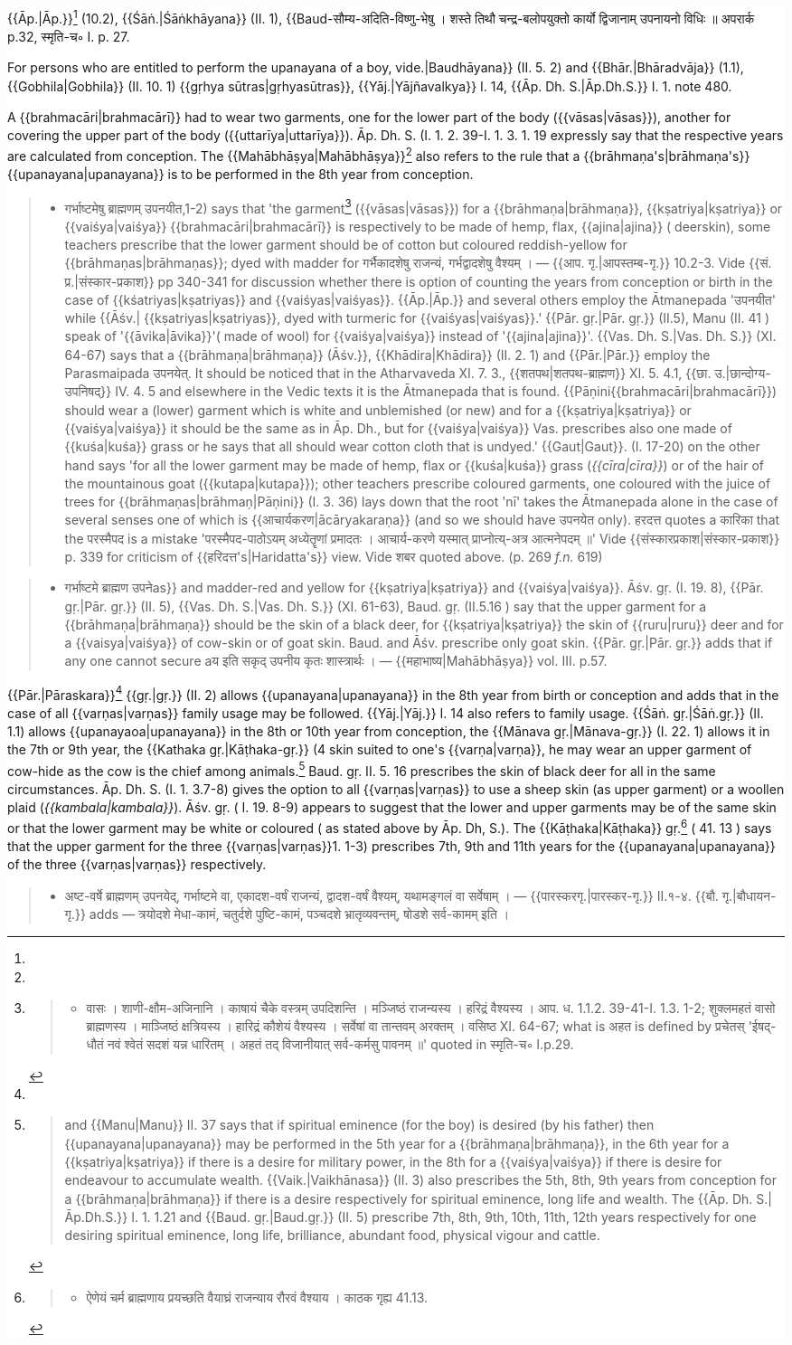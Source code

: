 {{Āp.|Āp.}}[^637] (10.2), {{Śāṅ.|Śāṅkhāyana}} (II. 1), {{Baud-सौम्य-अदिति-विष्णु-भेषु । शस्ते तिथौ चन्द्र-बलोपयुक्तो कार्यो द्विजानाम् उपनायनो विधिः ॥ अपरार्क p.32, स्मृति-च∘ I. p. 27. 

For persons who are entitled to perform the upanayana of a boy, vide.|Baudhāyana}} (II. 5. 2) and {{Bhār.|Bhāradvāja}} (1.1), {{Gobhila|Gobhila}} (II. 10. 1) {{gṛhya sūtras|gṛhyasūtras}}, {{Yāj.|Yājñavalkya}} I. 14, {{Āp. Dh. S.|Āp.Dh.S.}} I. 1.  note 480.

A {{brahmacāri|brahmacārī}} had to wear two garments, one for the lower part of the body ({{vāsas|vāsas}}), another for covering the upper part of the body ({{uttarīya|uttarīya}}). Āp. Dh. S. (I. 1. 2. 39-I. 1. 3. 1. 19 expressly say that the respective years are calculated from conception. The {{Mahābhāṣya|Mahābhāṣya}}[^638] also refers to the rule that a {{brāhmaṇa's|brāhmaṇa's}} {{upanayana|upanayana}} is to be performed in the 8th year from conception.
[^637]:
>- गर्भाष्टमेषु ब्राह्मणम् उपनयीत,1-2) says that 'the garment[^645] ({{vāsas|vāsas}}) for a {{brāhmaṇa|brāhmaṇa}}, {{kṣatriya|kṣatriya}} or {{vaiśya|vaiśya}} {{brahmacāri|brahmacārī}} is respectively to be made of hemp, flax, {{ajina|ajina}} ( deerskin), some teachers prescribe that the lower garment should be of cotton but coloured reddish-yellow for {{brāhmaṇas|brāhmaṇas}}; dyed with madder for गर्भैकादशेषु राजन्यं, गर्भद्वादशेषु वैश्यम् । — {{आप. गृ.|आपस्तम्ब-गृ.}} 10.2-3. Vide {{सं. प्र.|संस्कार-प्रकाश}} pp 340-341 for discussion whether there is option of counting the years from conception or birth in the case of {{kśatriyas|kṣatriyas}} and {{vaiśyas|vaiśyas}}. {{Āp.|Āp.}} and several others employ the Ātmanepada 'उपनयीत' while {{Āśv.| {{kṣatriyas|kṣatriyas}}, dyed with turmeric for {{vaiśyas|vaiśyas}}.' {{Pār. gṛ.|Pār. gṛ.}} (II.5), Manu (II. 41 ) speak of '{{āvika|āvika}}'( made of wool) for {{vaiśya|vaiśya}} instead of '{{ajina|ajina}}'. {{Vas. Dh. S.|Vas. Dh. S.}} (XI. 64-67) says that a {{brāhmaṇa|brāhmaṇa}} (Āśv.}}, {{Khādira|Khādira}} (II. 2. 1) and {{Pār.|Pār.}} employ the Parasmaipada उपनयेत्. It should be noticed that in the Atharvaveda XI. 7. 3., {{शतपथ|शतपथ-ब्राह्मण}} XI. 5. 4.1, {{छा. उ.|छान्दोग्य-उपनिषद्}} IV. 4. 5 and elsewhere in the Vedic texts it is the Ātmanepada that is found. {{Pāṇini{{brahmacāri|brahmacārī}}) should wear a (lower) garment which is white and unblemished (or new) and for a {{kṣatriya|kṣatriya}} or {{vaiśya|vaiśya}} it should be the same as in Āp. Dh., but for {{vaiśya|vaiśya}} Vas. prescribes also one made of {{kuśa|kuśa}} grass or he says that all should wear cotton cloth that is undyed.' {{Gaut|Gaut}}. (I. 17-20) on the other hand says 'for all the lower garment may be made of hemp, flax or {{kuśa|kuśa}} grass (_{{cīra|cīra}}_) or of the hair of the mountainous goat ({{kutapa|kutapa}}); other teachers prescribe coloured garments, one coloured with the juice of trees for {{brāhmaṇas|brāhmaṇ|Pāṇini}} (I. 3. 36) lays down that the root 'nī' takes the Ātmanepada alone in the case of several senses one of which is {{आचार्यकरण|ācāryakaraṇa}} (and so we should have उपनयेत only). हरदत्त quotes a कारिका that the परस्मैपद is a mistake 'परस्मैपद-पाठोऽयम् अध्येतॄणां प्रमादतः । आचार्य-करणे यस्मात् प्राप्नोत्य्-अत्र आत्मनेपदम् ॥' Vide {{संस्कारप्रकाश|संस्कार-प्रकाश}} p. 339 for criticism of {{हरिदत्त's|Haridatta's}} view. Vide शबर quoted above. (p. 269 _f.n._ 619)
[^638]:
>- गर्भाष्टमे ब्राह्मण उपनेas}} and madder-red and yellow for {{kṣatriya|kṣatriya}} and {{vaiśya|vaiśya}}. Āśv. gṛ. (I. 19. 8), {{Pār. gṛ.|Pār. gṛ.}} (II. 5), {{Vas. Dh. S.|Vas. Dh. S.}} (XI. 61-63), Baud. gṛ. (II.5.16 ) say that the upper garment for a {{brāhmaṇa|brāhmaṇa}} should be the skin of a black deer, for {{kṣatriya|kṣatriya}} the skin of {{ruru|ruru}} deer and for a {{vaisya|vaiśya}} of cow-skin or of goat skin. Baud. and Āśv. prescribe only goat skin. {{Pār. gṛ.|Pār. gṛ.}} adds that if any one cannot secure aय इति सकृद् उपनीय कृतः शास्त्रार्थः । — {{महाभाष्य|Mahābhāṣya}} vol. III. p.57.

{{Pār.|Pāraskara}}[^639] {{gṛ.|gṛ.}} (II. 2) allows {{upanayana|upanayana}} in the 8th year from birth or conception and adds that in the case of all {{varṇas|varṇas}} family usage may be followed. {{Yāj.|Yāj.}} I. 14 also refers to family usage. {{Śāṅ. gṛ.|Śāṅ.gṛ.}} (II. 1.1) allows {{upanayaoa|upanayana}} in the 8th or 10th year from conception, the {{Mānava gṛ.|Mānava-gṛ.}} (I. 22. 1) allows it in the 7th or 9th year, the {{Kathaka gṛ.|Kāṭhaka-gṛ.}} (4 skin suited to one's {{varṇa|varṇa}}, he may wear an upper garment of cow-hide as the cow is the chief among animals.[^646] Baud. gṛ. II. 5. 16 prescribes the skin of black deer for all in the same circumstances. Āp. Dh. S. (I. 1. 3.7-8) gives the option to all {{varṇas|varṇas}} to use a sheep skin (as upper garment) or a woollen plaid (_{{kambala|kambala}}_). Āśv. gṛ. ( I. 19. 8-9) appears to suggest that the lower and upper garments may be of the same skin or that the lower garment may be white or coloured ( as stated above by Āp. Dh, S.). The {{Kāṭhaka|Kāṭhaka}} gṛ.[^647] ( 41. 13 ) says that the upper garment for the three {{varṇas|varṇas}}1. 1-3) prescribes 7th, 9th and 11th years for the {{upanayana|upanayana}} of the three {{varṇas|varṇas}} respectively.
[^639]:
>- अष्ट-वर्षे ब्राह्मणम् उपनयेद्, गर्भाष्टमे वा, एकादश-वर्षं राजन्यं, द्वादश-वर्षं वैश्यम्, यथामङ्गलं वा सर्वेषाम् । — {{पारस्करगृ.|पारस्कर-गृ.}} II.१-४. {{बौ. गृ.|बौधायन-गृ.}} adds — त्रयोदशे मेधा-कामं, चतुर्दशे पुष्टि-कामं, पञ्चदशे भ्रातृव्यवन्तम्, षोडशे सर्व-कामम् इति ।


[^622]: >- ब्रह्मचारीष्णंश् चरति रोदसी उभे तस्मिन् देवाः संमनसो भवन्ति । स दाधार पृथिवीं दिवं च स आचार्ये तपसा पिपर्ति ॥ अथर्ववेद XI.7.1. This verse is explained in गोपथ-ब्राह्मण II.1. >- आचार्य उपनयमानो ब्रह्मचारिणं कृणुते गर्भम् अन्तः । अथर्व XI.7.3; the idea is found in Āp. Dh.S. I.1.1. 16-18 ( quoted above p.189 f.n.443) and compare शतपथ-ब्रा. XI.5.4.12 'आचार्यो गर्भी भवति हस्तम् आधाय दक्षिणम् । तृतीयस्यां स जायते सावित्र्या सः ब्राह्मणः ॥'. >- ब्रह्मचार्य् एति समिधा समिद्धः कार्ष्णं वसानो दीक्षितो दीर्घ-श्मश्रुः । अथर्व XI.7.6.
[^623]: >- भरद्वाजो ह वै त्रिभिर् आयुर्भिर् ब्रह्मचर्यम् उवास तं ह...इन्द्र उपवज्योवाच । यत्ते चतुर्थम् आयुर् दद्यां किम् एतेन कुर्या इति । ब्रह्मचर्यम् एवैतेन चरेयम् इति होवाच । तं ह त्रीन् गिरि-रूपान् अविज्ञातान् इव दर्शयांचकार । तेषां हैकैकास्मिन् मुष्टिनाददे स होवाच भरद्वाजेत्यामन्त्र्य वेदा एते । अनन्ता वै वेदाः । एतद्वा एतैस् त्रिभिर् आयुर्भिर् अन्ववोचथाः । अथ त इतरद् अननूक्तम् एव । तै.ब्रा.. {{बा.|ब्रा.}} III. 10.11.
[^624]: >- नाभानेदिष्ठं वै मानवं ब्रह्मचर्यं वसन्तं भ्रातरो निरभजन् । सोऽब्रवीद् एत्य किं मह्यम् अभाक्तेति । ऐ. ब्रा. 22. 9. This story occurs also in {{Tai. S.|Tai. S.}} III. 1. 9.5.
[^625]: >- ब्रह्मचर्यम् आगाम् इत्याह । ... ब्रह्मचार्यसानि इत्याह.... । अथैनम् आह को नामासि इति । अस्यास्य हस्तं गृह्णाति । । इन्द्रस्य ब्रह्मचार्यसि अग्निराचार्यस्तव अहम् आचार्यस्तव असाविति । ...... अथैनं भूतेभ्यः परिददाति । ...... अद्भ्यस् त्वा ओषधीभ्यः परिददामि इत्याह । ...... अपोऽशान.... कर्म कुरु ...... समिधम् आधेहि इति ...... मा सुषुप्था इति । अथास्मै सावित्रीम् अन्वाह । तां ह स्मैतां पुरा संवत्सरेऽन्वाहुः ....... । अथ षट्सु मासेषु ...... । अथ चतुर्विंशत्यहे अथ द्वादशाहे......। अथ त्र्यहे । तदपि श्लोको भवति । आचार्यो गर्भी ...... {{बाह्मण|ब्राह्मण}} इतिप्रसूतः. {{विश्वरूप|विश्वरूपः}} on याज्ञ. I.14 remarks — वेद-अध्ययनाय आचार्य-समीप-नयनम् उपनयनम्, तद्-एव उपायनम् इति उक्तम् छन्दो-ऽनुरोधात् । तदर्थे वा कर्म ।' Vide मातृदत्त on {{हिरण्यकेशिगृ.|हिरण्यकेशि-गृ.}} I.1.1.
[^626]: >- दीर्घ-सत्रं वा एषः उपैति यो ब्रह्मचर्यम् उपैति । शतपथ XI.3.3.2. This is quoted in Baud.Dh.S. I.2.52. The words 'अपोऽशान' refer to sipping water before and after {{bhojana|bhojana}} respectively with the words 'amṛtopastaraṇamasi svāhā' and 'amṛtāpidhānam-asi svāhā.' Vide संस्कार-तत्त्व p.893. These two मन्त्रs occur in आप-म-पा. II.10.3-4.
[^627]: >- तस्माद् ब्रह्मचारिण आचार्यं गोपायन्ति गृहान् पशून् नेन् नोऽपहारान् इति । शतपथ III.6.2.15.
[^628]: >- अष्टा-चत्वारिंशद्-वर्षं सर्व-वेद-ब्रह्मचर्यं तच् चतुर्धा वेदेषु व्यूह्य द्वादश-वर्षṚgveda}} III. 8. 4. {{आश्व.गृ.|आश्वलायन-गृ.}} I. 19.8 prescribes that the boy is to be adorned and is to wear new clothes 'अलङ्कृतं कुमारम्...अहतेन वाससा संवीतम्' &c. I. 20. 8 is 'युवा सुवासाः परिवीत आगाद् इत्य्-अर्धर्चेन एनं प्रदक्षिणम् आवर्तयेत् ।'
[^629]: >- तस्माद् ब्रह्मचारिणे अहरहर् भिक्षां दद्याद् गृहिणी मा मायम् इष्टा-पूर्त-सुकृत-द्रविणम् अवरुन्ध्याद् इति । नोपरिशायी स्यान् न गायनो न नर्तनो न सरणो न निष्ठीवेद्...न् श्मशानम् आतिष्ठेत् । गोपथ
[^630]: >- ते ह समित्-पाणयः पूर्वाह्णे प्रति-चक्रमिरे तान् ह अनुपनीयैव एतद् उवाच । छान्दोग्य {{Agni|Agni}} is your teacher, I am your teacher, N. N. (addressing the boy by his name)'. Then he consigns the boy to (the care of) the elements. The teacher instructs him ' V.11.7.
[^631]: >- समिधं सोम्य आहर उप त्वा नेष्ये न सत्याद् अगा इति । छान्दोग्य IV.4. 5.
[^63acārī|brahmacārī}}), then at the end of six months, 24 days, 12 days, 3 days; but one should repeat to the {{brāhmaṇa|brāhmaṇa}}3]: >- Vide बृ. उ. VI. 2. 1 'अनुशिष्टोऽन्वसि पित boy the verse at once (on the very day of {{upanayana|upanayana}}); the teacher repeats it to him first each _pāda_ separately, then the half and then the whole. Being a {{brahmacāri|brahm्रेत्य् ओमिति होवाच.' विश्वरूप on या. I. 15 remarks 'गुरु-ग्रहणं तु मुख्यं पितुर् उपनेतृत्वम् इति । तथा च श्रुतिः । तस्मात् पुत्रम् अनुacārī}} one should not eat honey.[^625]
[^63 इन्द्र {{उपवज्योवाच|उपव्रज्योवाच}} । यत् ते चतुर्थम् आयुर्-दद्यां4]: >- श्वेतकेतुर् हारुणेय आस तं ह पितोवाच श्वेतकेतो वस ब्रह्म, किम् एतेन कुर्याः ? इति । ब्रह्मचर्यम् एव एतेन चरेयम्, इति हचर्यं......स ह द्वादश-वर्ष उपेत्य चतुर्-विंशति-वर्षः सर्वान् उवाच । तं ह त्रीन् गिरि-रूपान् अविज्ञातान् इव दर्शयां-चकार वेदान् अधीत्य महा-मना अनूचान-मानी स्तब्ध एयाय । तं ह पितो । तेषां ह एक-एकास्मिन् मुष्टिना आददे । स ह उवाच, भरद्वाज इति आमन्त्र्य — वेदा वा एते । अनन्ता वै वेदाः । एतद् वा एवाच श्वेतकेतो ...उत तम् आदेशम् अप्राक्ष्यः येनाश्रुतं श्रुतं भवति । छान्दोग्य VI. 1. 1-2.
[^635]: >- छतैस्-त्रिभिर्-आयुर्भिर्-अन्ववोचथाः । अथ ते इतरद् अननूक्तम् एव । — {{तै.ब्रा.|तैत्तिरीय-ब्राह्मण}} III.10.11.
[^636]: >- अष्टमे वर्षे ब्राह्मणGopatha-Br.}} 2.5). {{Gopatha|Gopatha}} (2.5) further says 'the period of studenthood for the mastery of all Vedas is 48 years, which, being distributed among theम् उपनयेत् । गर्भाष्टमे वा । एकादशे क्षत्रियम् । द्वादशे वैश्यम् । आ षोडषाद् ब्राह्मणस्य अनतीतः कालः । आ द्वाविंशात् क्ष Vedas in four parts, makes {{brahmacarya|brahmacarya}} last for 12 years, which is the lowest limit; one should practise {{brahmacarya|brahmacarya}} according to one'sत्रियस्य । आ चतुर्विंशाद् वैश्यस्य । आश्व. गृ. I. 19. 1-6. 
[^637]: >- गर्भाष्टमेषु ब्राह्मणम् उपनयी ability before taking the ceremonial bath.'[^628] The same work says that the {{brahmacāri|brahmacārī}} should fetch _samidhs_ every day for worshipping fire and beg and that if he does notत गर्भैकादशेषु राजन्यं गर्भद्वादशेषु वैश्यम् । आप. गृ. 10. 2-3. Vide सं. प्र. pp 340-341 for discussion whether there is option of counting the years from conception or birth in the case of {{kśatriyas|kṣatriyas do so continuously for seven days he has to undergo {{upanayana|upanayana}} again (2. 6) and that the lady of the house should daily give alms to a {{brahmacārin|brahmacārin}}}} and {{vaiśyas|vaiśyas}}. Āp. and several others employ the {{Ātmanepada|Ātmanepada}} 'उपनयीत' while Āśv., {{Khādira| with the idea that he may not deprive her of her wealth, of merit due to _iṣṭāpurta_. It also says that a {{brahmacāri|brahmacārī}} should not sleep on a cot, shouldKhādira}} (II. 2. 1) and Pār. employ the {{Parasmaipada|Parasmaipada}} उपनयेत्. It should be noticed that in the Atharvaveda XI. 7 not engage in singing and dancing, should not roam about, should not spit about nor go to a cemetery.[^629]
[^638]: >- गर्भाष्टमे ब्राह्मण उपने matter. The would-be student came to the teacher with a _samidh_ in his hand and told the teacher that heय इति सकृद् उपनीय कृतः शास्त्रार्थः । महाभाष्य vol. III. p.57 desired to enter the stage of studenthood and begged to be allowed to be a {{brahmacāri|brahm. 
[^639]: >- अष्ट-वर्षं ब्राह्मणम् उपनयेद् गर्भाष्टमेacārī}} living with the teacher. There were no elaborate ceremonies like those {{desoribed|described}} in the {{gṛhya sūtras|gṛhyasūtras}}. The word {{brahmacarya|brahm वा एकादश-वर्षं राजन्यं द्वादश-वर्षं वैश्यं यथामङ्गलं वा सर्वेacarya}} occurs in the {{Kaṭha. Up.|Kaṭha Up.}} I.1.15,षाम् । पारस्कर-गृ. II. १-४. बौ. गृ. adds 'त्रयोदशे मे {{Muṇḍaka|Muṇḍaka}} II. 1.7, {{Chāndogyaधा-कामं चतुर्दशे पुष्टि-कामं पञ्चदशे भ्रातृव्यवन्तम् षोडशे सर्व-कामम् इति ।' 
[^640]: >- आपूर्यमाण-पक्षे पुण्ये नक्षत्रे विशेषेण पुं-नामधेये । भारद्वाज I. 1. For पुं-नामधेय-न {{Upaniṣad|Upaniṣad}} describes the _{{āśrama|āśrama}}_ of {{brahmacarya|brahmacarya}} 'dwelling as a {{brahmacārī|brahmacārī}} in the house of a teacher, mortifying his body in the house of his teacher till his[^635]क्षत्र see note 512. 
[^641]: >- मासान् आह वृद्धगार्ग्यः । माघादि-मास-षढ्के तु मेखला-बन्धनं मतम् । quoted in संस्कार-प्रकाश p. 355vitrī}} mantra; _{{medhājanana|medhājanana}}_; study of the Vedas and daily recitation of Vedic texts; special _vratas_ of the {{brahmacāri|brahmacārī}}; _{{Patitasāvitrīka|Patitasāvitrīka}} (those whose {{upanayana|upanayana}} has not been performed at all) and rules about them. These matters will now be dealt with in order. It should be remembered that all these matters are not dwelt upon by all the {{smrtis|smṛtis}} nor are they; तथा च ज्योतिषःशास्त्रम् । माघादिषु च मासेषु मौञ्जी पञ्चसु शस्यते । एतच्च वर्ण-त्रय-साधारणम् । स्मृति-च∘ I. p. 27. 
[^642]: >- नष्टे चन्द्रेऽस्तगे शुक्रे निरंशे चैव भास्करे । कर्तव्यम् औपनयनं न अनध्याये गलग्रहे ॥ ...... त्रयोदशी- treated of in the same order. Further the Vedic mantras often differ in the different {{sūtras|sūtras}}.
[^643]: >- The निर्णयसिन्धु quotes नारद as to गलग्रह differently 'कृष्ण-पक्षे चतुर्थी च सप्तम्यादि-दिन-त्रयम् । त्रयोदशी-चvaiśya}} in the 12th and that to the 16th, 22nd and 24th years respectively for the three {{varṇas|varṇas}} it cannot be said that the time for {{upanayana|upanayana}} has passed.
[^644]: >- हस्ताग्र्ये पुष्य-धनिष्ठयोश्च पौष्ण-अश्वि षोडशाद् ब्राह्मणस्य अनतीतः कालः । आ द्वाविंशात् क्षत्रियस्य । आ चतुर्विंशाद् वैश्यस्य । — {{आश्व. गृ.|आश्वलायन-गृ.}} I.19.1-6.
[^645]: >- वासः । शाणी-क्षौम-अजिनानि । काषायं चैके वस्त्रम् उपदिशन्ति । मञ्जिष्ठं राजन्यस्य । हरिद्रं वैश्यस्य । आप. ध. 1.1.2. 39-41-I. 1.3. 1-2; शुक्लमहतं वासो ब्राह्मणस्य । माञ्जिष्ठं क्षत्रियस्य । हारिद्रं कौशेयं वैश्यस्य । सर्वेषां वा तान्तवम् अरक्तम् । वसिष्ठ XI. 64-67; what is अहत is defined by प्रचेतस् 'ईषद्-धौतं नवं श्वेतं सदशं यन्न धारितम् । अहतं तद् विजानीयात् सर्व-कर्मसु पावनम् ॥' quoted in स्मृति-च∘ I.p.29.
[^646]: > and {{Manu|Manu}} II. 37 says that if spiritual eminence (for the boy) is desired (by his father) then {{upanayana|upanayana}} may be performed in the 5th year for a {{brāhmaṇa|brāhmaṇa}}, in the 6th year for a {{kṣatriya|kṣatriya}} if there is a desire for military power, in the 8th for a {{vaiśya|vaiśya}} if there is desire for endeavour to accumulate wealth. {{Vaik.|Vaikhānasa}} (II. 3) also prescribes the 5th, 8th, 9th years from conception for a {{brāhmaṇa|brāhmaṇa}} if there is a desire respectively for spiritual eminence, long life and wealth. The {{Āp. Dh. S.|Āp.Dh.S.}} I. 1. 1.21 and {{Baud. gṛ.|Baud.gṛ.}} (II. 5) prescribe 7th, 8th, 9th, 10th, 11th, 12th years respectively for one desiring spiritual eminence, long life, brilliance, abundant food, physical vigour and cattle.
[^647]: >- ऐणेयं चर्म ब्राह्मणाय प्रयच्छति वैयाघ्रं राजन्याय रौरवं वैश्याय । काठक गृह्य 41.13. 
[^648]: >- ब्रह्म-वृद्धिम् इच्छन्न् अजिनान्येव वसीत क्षत्र-वृद्धिम् इच्छन् व for {{upanayana|upanayana}}; while the years from 5th onwards up to 11th are the secondary time ({{gauṇa|gauṇa}}) for a {{brāhmaṇa|brāhmaṇa}}, 9th to 16th are secondary for {{kṣatriya|kṣatriya}} and so on. From 12th to 16 is {{gauṇatara|gauṇatara}} for {{brāhmaṇas|brāhmaṇas}} and after 16 {{gauṇatama|gauṇatama}} for them. Vide {{Saṁskāra-prakāśa|Saṁskāra-prakāśa}} p. 342.
[^649]: >- दण्ड-अजिन-उपवीतानि मेखलां days presided over by these planets. Among week days Wednesday, Thursday and Friday are the best, Sunday is middling, Monday is the least suitable, but Tuesday and Saturday are prohibited (except that for students of the {{Sāmaveda|Sāmaveda}} and {{kṣatriyas|kṣatriyas}} Tuesday is allowed). Among the {{nakṣatras|nakṣatras}}[^644] the proper ones are {{Hasta|Hasta}}, {{Citrā|Citrā}}, {{Svāti|Svāti}}, {{Puṣya|Puṣya}}, {{Dhaniṣṭhā|Dhaniṣṭhā}}, {{Aśvinī|Aśvinī}}, {{Mṛgaśiras|Mṛgaśiras}}, {{Punarvasu|Punarvasu}}, {{Śravaṇa|Śravaṇa}} and {{Revatī|Revatī}}. There are other rules about {{nakṣat चैव धारयेत् । या. I.29; ' तत्र दण्डस्य कार्यम् अवलम्बनं गवादि-निवारणं तमोऽवगाहनम् अप्सु प्रवेशनम् इत्यादि' अपरार्क. As the carrying of a staff has a seen result, it need not be carried at all times, according to Aparārka (p. 57 ), but the others having unseen results must be worn always.
[^650]: >- उपवीतं च दण्डे बध्नाति । तदप्येतत् । यज्ञोपवीत-दण्डं च मेखलाम् अजिनं तथा । जुहुयाद् अप्सु व्रते पूर्णे वारुण्यर्चा रसेन । शा.. There are other rules about the {{Lagna|Lagna}} (the rising zodiacal sign at the time of {{upanayana|upanayana}}) which are not set out here. There are other prohibited astrological conjunctions like {{Vyatīpāta|Vyatīpāta}}, {{Vaidhṛti|Vaidhṛti}} &c. For detailed rules on these, works like the {{Saṁ. Pr.|Saṁ.Pr.}} (pp. 355-385), {{Nirṇayasindhu|Nirṇayasindhu}} and {{Dharmasindhu|Dharmasindhu}} may be consulted.
[^651]: >- ज्या राजन्यस्य मौञ्जी वयो-मिश्रा । आवी-सूत्रं वैश्यस्य । सैरी तामली वेत्येके । आप. ध. सू. I. 1.2. 34-37. तामल is explained as शण (hemp) in the com. on गोभिल II.10.10 and by हरदत्त as 'तामलो मूलोदक-संज्ञो वृक्षः । तस्य त्वचा ग्रथिता तामली'. 
[^652]: The number of knots was probably regulated by), another for covering the upper part of the body ({{uttarīya|uttarīya}}). {{Āp. Dh. S.|Āp.Dh.S.}} (I. 1. 2. 39-I. 1. 3. 1-2) says that 'the garment[^645] ({{vāsas|vāsas}}) for a {{brāhmaṇa|brāhmaṇa}}, {{kṣatriya|kṣatriya}} or {{vaiśya|vaiśya}} {{brahmacāri|brahmacārī}} is respectively to be made of hemp, flax, {{ajina|ajina}} (deerskin), some teachers prescribe that the lower garment should be of cotton but coloured reddish-yellow for {{brāhmaṇas|brāhmaṇas}}; dyed with madder for {{kṣatriyas|kṣatriyas}}, dyed with turmeric for {{vaiśyas|vaiśyas}}.' {{Pār. gṛ.|Pār.gṛ.}} (II.5), {{Manu|Manu}} (II. 41) speak of ' the number of {{pravara|pravara}} sages invoked by a person.